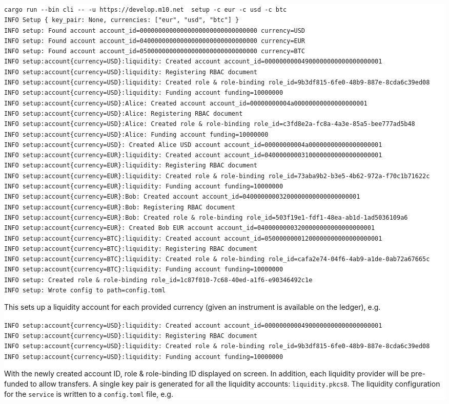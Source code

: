 ```shell
cargo run --bin cli -- -u https://develop.m10.net  setup -c eur -c usd -c btc
INFO Setup { key_pair: None, currencies: ["eur", "usd", "btc"] }
INFO setup: Found account account_id=00000000000000000000000000000000 currency=USD
INFO setup: Found account account_id=04000000000000000000000000000000 currency=EUR
INFO setup: Found account account_id=05000000000000000000000000000000 currency=BTC
INFO setup:account{currency=USD}:liquidity: Created account account_id=00000000004900000000000000000001
INFO setup:account{currency=USD}:liquidity: Registering RBAC document
INFO setup:account{currency=USD}:liquidity: Created role & role-binding role_id=9b3df815-6fe0-48b9-887e-8cda6c39ed08
INFO setup:account{currency=USD}:liquidity: Funding account funding=10000000
INFO setup:account{currency=USD}:Alice: Created account account_id=00000000004a00000000000000000001
INFO setup:account{currency=USD}:Alice: Registering RBAC document
INFO setup:account{currency=USD}:Alice: Created role & role-binding role_id=c3fd8e2a-fc8a-4a3e-85a5-bee777ad5b48
INFO setup:account{currency=USD}:Alice: Funding account funding=10000000
INFO setup:account{currency=USD}: Created Alice USD account account_id=00000000004a00000000000000000001
INFO setup:account{currency=EUR}:liquidity: Created account account_id=04000000003100000000000000000001
INFO setup:account{currency=EUR}:liquidity: Registering RBAC document
INFO setup:account{currency=EUR}:liquidity: Created role & role-binding role_id=73aba9b2-b3e5-4b62-972a-f70c1b71622c
INFO setup:account{currency=EUR}:liquidity: Funding account funding=10000000
INFO setup:account{currency=EUR}:Bob: Created account account_id=04000000003200000000000000000001
INFO setup:account{currency=EUR}:Bob: Registering RBAC document
INFO setup:account{currency=EUR}:Bob: Created role & role-binding role_id=503f19e1-fdf1-48ea-ab1d-1ad5036109a6
INFO setup:account{currency=EUR}: Created Bob EUR account account_id=04000000003200000000000000000001
INFO setup:account{currency=BTC}:liquidity: Created account account_id=05000000001200000000000000000001
INFO setup:account{currency=BTC}:liquidity: Registering RBAC document
INFO setup:account{currency=BTC}:liquidity: Created role & role-binding role_id=cafa2e74-04f6-4ab9-a1de-0ab72a67665c
INFO setup:account{currency=BTC}:liquidity: Funding account funding=10000000
INFO setup: Created role & role-binding role_id=1c87f010-7c68-40ed-a1f6-e90346492c1e
INFO setup: Wrote config to path=config.toml
```

This sets up a liquidity account for each provided currency (given an instrument is available on the ledger), e.g.
```shell
INFO setup:account{currency=USD}:liquidity: Created account account_id=00000000004900000000000000000001
INFO setup:account{currency=USD}:liquidity: Registering RBAC document
INFO setup:account{currency=USD}:liquidity: Created role & role-binding role_id=9b3df815-6fe0-48b9-887e-8cda6c39ed08
INFO setup:account{currency=USD}:liquidity: Funding account funding=10000000
```
With the newly created account ID, role & role-binding ID displayed on screen.
In addition, each liquidity provider will be pre-funded to allow transfers.
A single key pair is generated for all the liquidity accounts: `liquidity.pkcs8`.
The liquidity configuration for the `service` is written to a `config.toml` file, e.g.
